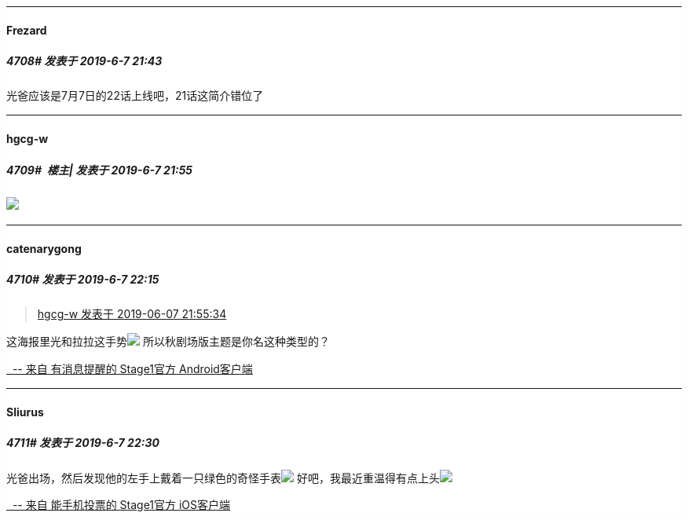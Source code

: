 


-----

####  Frezard  
##### 4708#       发表于 2019-6-7 21:43




光爸应该是7月7日的22话上线吧，21话这简介错位了







-----

####  hgcg-w  
##### 4709#         楼主| 发表于 2019-6-7 21:55



<img src="http://wx3.sinaimg.cn/large/e7cbae74ly1g3sv9ipkpjj20sg0nq43z.jpg" referrerpolicy="no-referrer">







-----

####  catenarygong  
##### 4710#       发表于 2019-6-7 22:15



<blockquote><a href="httphttps://bbs.saraba1st.com/2b/forum.php?mod=redirect&amp;goto=findpost&amp;pid=44033560&amp;ptid=1785119" target="_blank">hgcg-w 发表于 2019-06-07 21:55:34</a></blockquote>这海报里光和拉拉这手势<img src="https://static.saraba1st.com/image/smiley/face2017/077.png" referrerpolicy="no-referrer">
所以秋剧场版主题是你名这种类型的？

[  -- 来自 有消息提醒的 Stage1官方 Android客户端](https://www.coolapk.com/apk/140634)







-----

####  Sliurus  
##### 4711#       发表于 2019-6-7 22:30




光爸出场，然后发现他的左手上戴着一只绿色的奇怪手表<img src="https://static.saraba1st.com/image/smiley/face2017/037.png" referrerpolicy="no-referrer">
好吧，我最近重温得有点上头<img src="https://static.saraba1st.com/image/smiley/face2017/068.png" referrerpolicy="no-referrer">

[  -- 来自 能手机投票的 Stage1官方 iOS客户端](https://itunes.apple.com/fi/app/saraba1st/id1221237470?mt=8)

